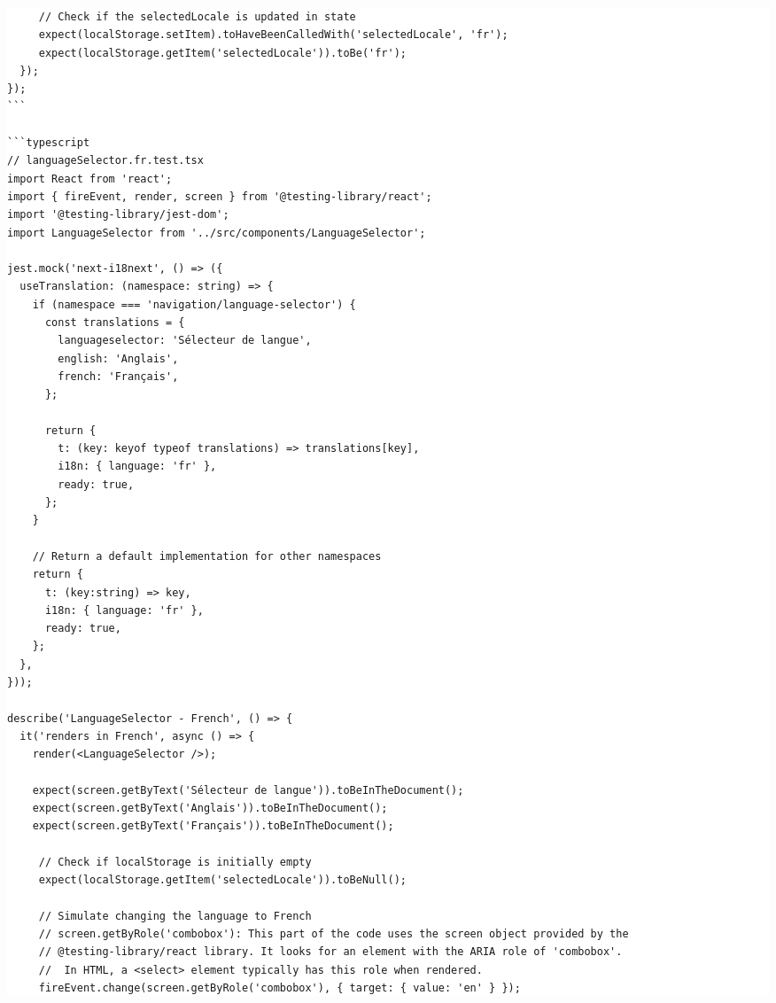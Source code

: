          // Check if the selectedLocale is updated in state
         expect(localStorage.setItem).toHaveBeenCalledWith('selectedLocale', 'fr');
         expect(localStorage.getItem('selectedLocale')).toBe('fr');
      });
    });
    ```
    
    ```typescript
    // languageSelector.fr.test.tsx
    import React from 'react';
    import { fireEvent, render, screen } from '@testing-library/react';
    import '@testing-library/jest-dom';
    import LanguageSelector from '../src/components/LanguageSelector';
    
    jest.mock('next-i18next', () => ({
      useTranslation: (namespace: string) => {
        if (namespace === 'navigation/language-selector') {
          const translations = {
            languageselector: 'Sélecteur de langue',
            english: 'Anglais',
            french: 'Français',
          };
    
          return {
            t: (key: keyof typeof translations) => translations[key],
            i18n: { language: 'fr' },
            ready: true,
          };
        }
    
        // Return a default implementation for other namespaces
        return {
          t: (key:string) => key,
          i18n: { language: 'fr' },
          ready: true,
        };
      },
    }));
    
    describe('LanguageSelector - French', () => {
      it('renders in French', async () => {
        render(<LanguageSelector />);
      
        expect(screen.getByText('Sélecteur de langue')).toBeInTheDocument();
        expect(screen.getByText('Anglais')).toBeInTheDocument();
        expect(screen.getByText('Français')).toBeInTheDocument();
    
         // Check if localStorage is initially empty
         expect(localStorage.getItem('selectedLocale')).toBeNull();
    
         // Simulate changing the language to French
         // screen.getByRole('combobox'): This part of the code uses the screen object provided by the
         // @testing-library/react library. It looks for an element with the ARIA role of 'combobox'.
         //  In HTML, a <select> element typically has this role when rendered.
         fireEvent.change(screen.getByRole('combobox'), { target: { value: 'en' } });
     